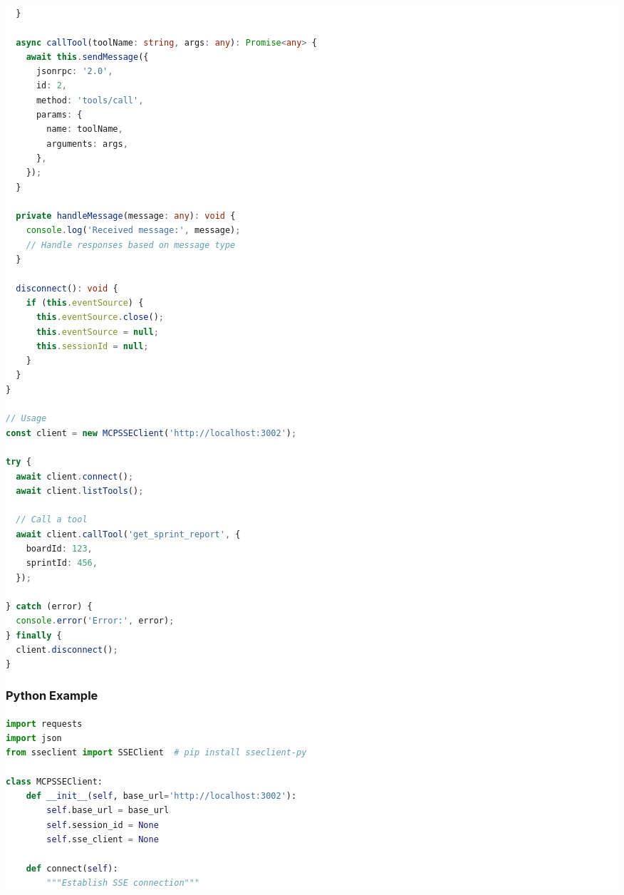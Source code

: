 ```typescript
  }

  async callTool(toolName: string, args: any): Promise<any> {
    await this.sendMessage({
      jsonrpc: '2.0',
      id: 2,
      method: 'tools/call',
      params: {
        name: toolName,
        arguments: args,
      },
    });
  }

  private handleMessage(message: any): void {
    console.log('Received message:', message);
    // Handle responses based on message type
  }

  disconnect(): void {
    if (this.eventSource) {
      this.eventSource.close();
      this.eventSource = null;
      this.sessionId = null;
    }
  }
}

// Usage
const client = new MCPSSEClient('http://localhost:3002');

try {
  await client.connect();
  await client.listTools();
  
  // Call a tool
  await client.callTool('get_sprint_report', {
    boardId: 123,
    sprintId: 456,
  });
  
} catch (error) {
  console.error('Error:', error);
} finally {
  client.disconnect();
}
```

### Python Example

```python
import requests
import json
from sseclient import SSEClient  # pip install sseclient-py

class MCPSSEClient:
    def __init__(self, base_url='http://localhost:3002'):
        self.base_url = base_url
        self.session_id = None
        self.sse_client = None
    
    def connect(self):
        """Establish SSE connection"""
```